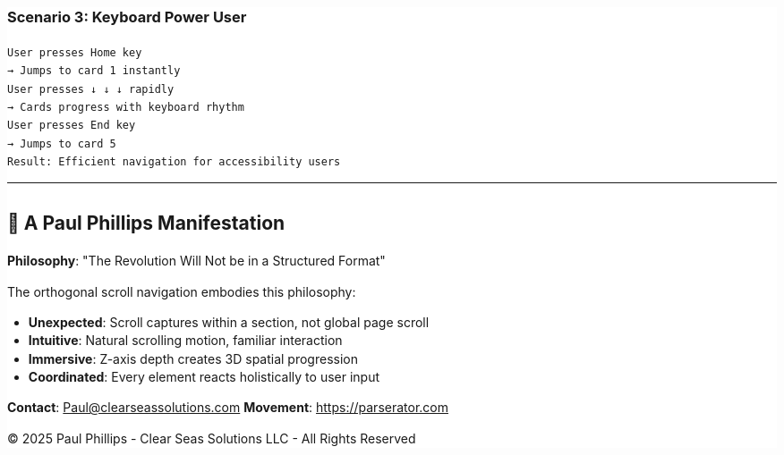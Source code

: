 ### Scenario 3: Keyboard Power User
```
User presses Home key
→ Jumps to card 1 instantly
User presses ↓ ↓ ↓ rapidly
→ Cards progress with keyboard rhythm
User presses End key
→ Jumps to card 5
Result: Efficient navigation for accessibility users
```

---

## 🌟 A Paul Phillips Manifestation

**Philosophy**: "The Revolution Will Not be in a Structured Format"

The orthogonal scroll navigation embodies this philosophy:
- **Unexpected**: Scroll captures within a section, not global page scroll
- **Intuitive**: Natural scrolling motion, familiar interaction
- **Immersive**: Z-axis depth creates 3D spatial progression
- **Coordinated**: Every element reacts holistically to user input

**Contact**: Paul@clearseassolutions.com
**Movement**: https://parserator.com

© 2025 Paul Phillips - Clear Seas Solutions LLC - All Rights Reserved
